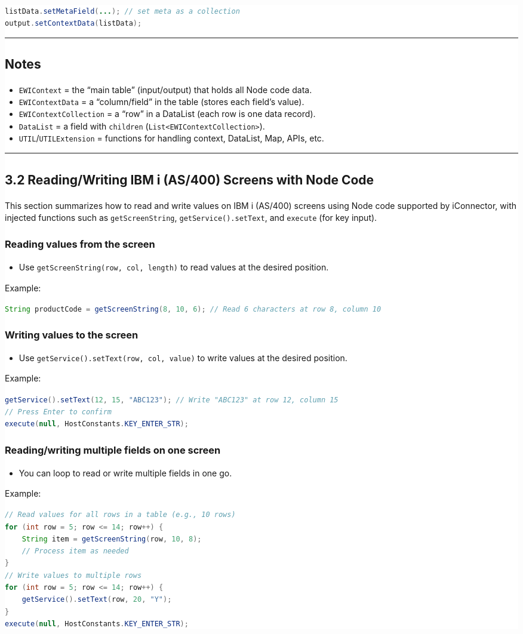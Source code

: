 ```java
listData.setMetaField(...); // set meta as a collection
output.setContextData(listData);
```

---

## Notes

* `EWIContext` = the “main table” (input/output) that holds all Node code data.
* `EWIContextData` = a “column/field” in the table (stores each field’s value).
* `EWIContextCollection` = a “row” in a DataList (each row is one data record).
* `DataList` = a field with `children` (`List<EWIContextCollection>`).
* `UTIL`/`UTILExtension` = functions for handling context, DataList, Map, APIs, etc.

---

## 3.2 Reading/Writing IBM i (AS/400) Screens with Node Code

This section summarizes how to read and write values on IBM i (AS/400) screens using Node code supported by iConnector, with injected functions such as `getScreenString`, `getService().setText`, and `execute` (for key input).

### Reading values from the screen

* Use `getScreenString(row, col, length)` to read values at the desired position.

Example:

```java
String productCode = getScreenString(8, 10, 6); // Read 6 characters at row 8, column 10
```

### Writing values to the screen

* Use `getService().setText(row, col, value)` to write values at the desired position.

Example:

```java
getService().setText(12, 15, "ABC123"); // Write "ABC123" at row 12, column 15
// Press Enter to confirm
execute(null, HostConstants.KEY_ENTER_STR);
```

### Reading/writing multiple fields on one screen

* You can loop to read or write multiple fields in one go.

Example:

```java
// Read values for all rows in a table (e.g., 10 rows)
for (int row = 5; row <= 14; row++) {
    String item = getScreenString(row, 10, 8);
    // Process item as needed
}
// Write values to multiple rows
for (int row = 5; row <= 14; row++) {
    getService().setText(row, 20, "Y");
}
execute(null, HostConstants.KEY_ENTER_STR);
```
